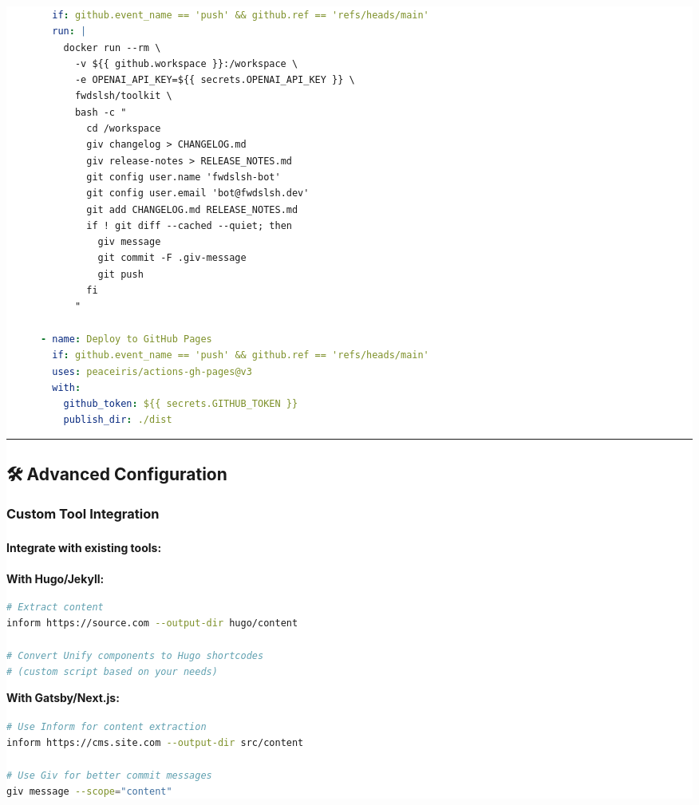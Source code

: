 ```yaml
        if: github.event_name == 'push' && github.ref == 'refs/heads/main'
        run: |
          docker run --rm \
            -v ${{ github.workspace }}:/workspace \
            -e OPENAI_API_KEY=${{ secrets.OPENAI_API_KEY }} \
            fwdslsh/toolkit \
            bash -c "
              cd /workspace
              giv changelog > CHANGELOG.md
              giv release-notes > RELEASE_NOTES.md
              git config user.name 'fwdslsh-bot'
              git config user.email 'bot@fwdslsh.dev'
              git add CHANGELOG.md RELEASE_NOTES.md
              if ! git diff --cached --quiet; then
                giv message
                git commit -F .giv-message
                git push
              fi
            "
      
      - name: Deploy to GitHub Pages
        if: github.event_name == 'push' && github.ref == 'refs/heads/main'
        uses: peaceiris/actions-gh-pages@v3
        with:
          github_token: ${{ secrets.GITHUB_TOKEN }}
          publish_dir: ./dist
```

---

## 🛠️ Advanced Configuration

### Custom Tool Integration

#### Integrate with existing tools:

**With Hugo/Jekyll:**
```bash
# Extract content
inform https://source.com --output-dir hugo/content

# Convert Unify components to Hugo shortcodes
# (custom script based on your needs)
```

**With Gatsby/Next.js:**
```bash
# Use Inform for content extraction
inform https://cms.site.com --output-dir src/content

# Use Giv for better commit messages
giv message --scope="content"
```
